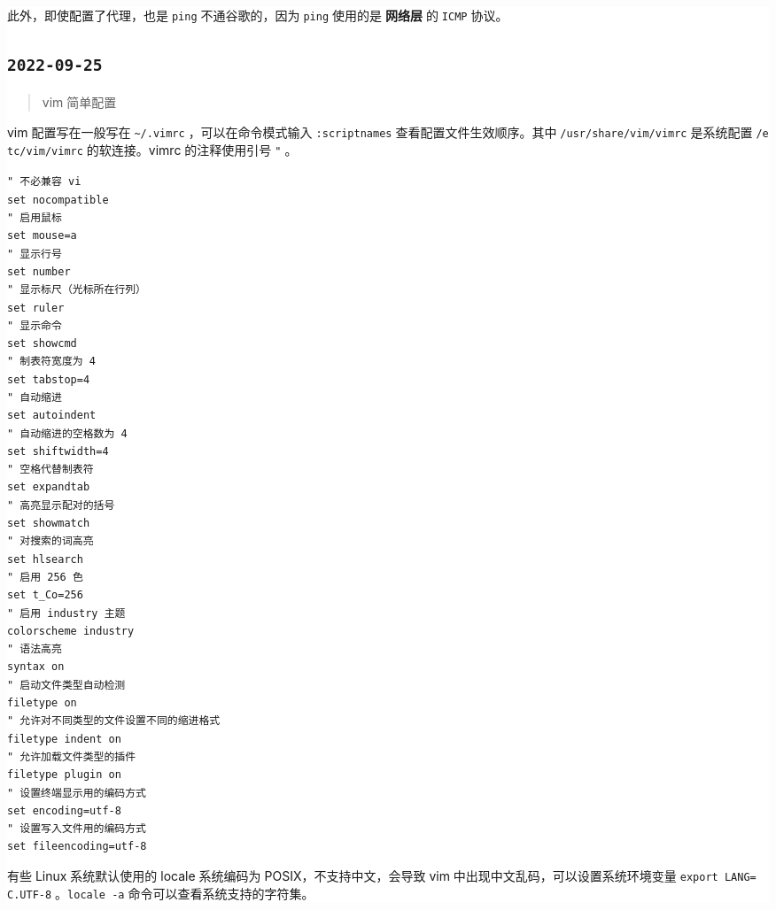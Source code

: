 此外，即使配置了代理，也是 `ping` 不通谷歌的，因为 `ping` 使用的是 **网络层** 的 `ICMP` 协议。

## `2022-09-25`

> vim 简单配置

vim 配置写在一般写在 `~/.vimrc` ，可以在命令模式输入 `:scriptnames` 查看配置文件生效顺序。其中 `/usr/share/vim/vimrc` 是系统配置 `/etc/vim/vimrc` 的软连接。vimrc 的注释使用引号 `"` 。

```vim
" 不必兼容 vi
set nocompatible  
" 启用鼠标
set mouse=a
" 显示行号  
set number    
" 显示标尺（光标所在行列）
set ruler   
" 显示命令 
set showcmd    
" 制表符宽度为 4
set tabstop=4    
" 自动缩进
set autoindent    
" 自动缩进的空格数为 4
set shiftwidth=4   
" 空格代替制表符 
set expandtab    
" 高亮显示配对的括号
set showmatch    
" 对搜索的词高亮
set hlsearch    
" 启用 256 色
set t_Co=256   
" 启用 industry 主题 
colorscheme industry
" 语法高亮
syntax on   
" 启动文件类型自动检测
filetype on    
" 允许对不同类型的文件设置不同的缩进格式
filetype indent on    
" 允许加载文件类型的插件
filetype plugin on
" 设置终端显示用的编码方式
set encoding=utf-8
" 设置写入文件用的编码方式
set fileencoding=utf-8
```

有些 Linux 系统默认使用的 locale 系统编码为 POSIX，不支持中文，会导致 vim 中出现中文乱码，可以设置系统环境变量 `export LANG=C.UTF-8` 。`locale -a` 命令可以查看系统支持的字符集。
